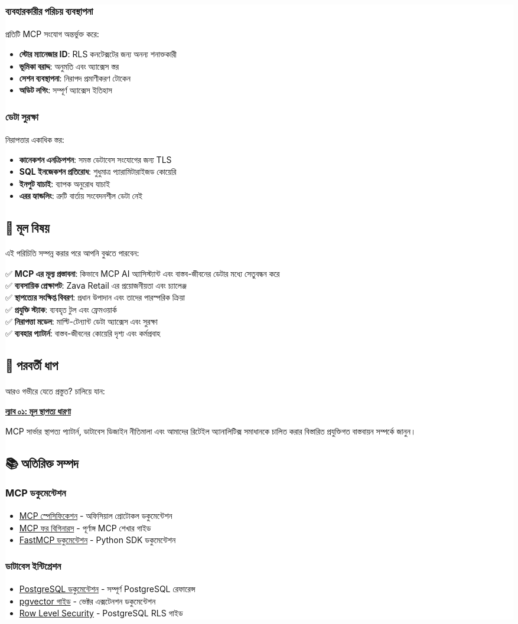 ### ব্যবহারকারীর পরিচয় ব্যবস্থাপনা

প্রতিটি MCP সংযোগ অন্তর্ভুক্ত করে:
- **স্টোর ম্যানেজার ID**: RLS কনটেক্সটের জন্য অনন্য শনাক্তকারী
- **ভূমিকা বরাদ্দ**: অনুমতি এবং অ্যাক্সেস স্তর
- **সেশন ব্যবস্থাপনা**: নিরাপদ প্রমাণীকরণ টোকেন
- **অডিট লগিং**: সম্পূর্ণ অ্যাক্সেস ইতিহাস

### ডেটা সুরক্ষা

নিরাপত্তার একাধিক স্তর:
- **কানেকশন এনক্রিপশন**: সমস্ত ডেটাবেস সংযোগের জন্য TLS
- **SQL ইনজেকশন প্রতিরোধ**: শুধুমাত্র প্যারামিটারাইজড কোয়েরি
- **ইনপুট যাচাই**: ব্যাপক অনুরোধ যাচাই
- **এরর হ্যান্ডলিং**: ত্রুটি বার্তায় সংবেদনশীল ডেটা নেই

## 🎯 মূল বিষয়

এই পরিচিতি সম্পন্ন করার পরে আপনি বুঝতে পারবেন:

✅ **MCP এর মূল্য প্রস্তাবনা**: কিভাবে MCP AI অ্যাসিস্ট্যান্ট এবং বাস্তব-জীবনের ডেটার মধ্যে সেতুবন্ধন করে  
✅ **ব্যবসায়িক প্রেক্ষাপট**: Zava Retail এর প্রয়োজনীয়তা এবং চ্যালেঞ্জ  
✅ **স্থাপত্যের সংক্ষিপ্ত বিবরণ**: প্রধান উপাদান এবং তাদের পারস্পরিক ক্রিয়া  
✅ **প্রযুক্তি স্ট্যাক**: ব্যবহৃত টুল এবং ফ্রেমওয়ার্ক  
✅ **নিরাপত্তা মডেল**: মাল্টি-টেন্যান্ট ডেটা অ্যাক্সেস এবং সুরক্ষা  
✅ **ব্যবহার প্যাটার্ন**: বাস্তব-জীবনের কোয়েরি দৃশ্য এবং কর্মপ্রবাহ

## 🚀 পরবর্তী ধাপ

আরও গভীরে যেতে প্রস্তুত? চালিয়ে যান:

**[ল্যাব ০১: মূল স্থাপত্য ধারণা](../01-Architecture/README.md)**

MCP সার্ভার স্থাপত্য প্যাটার্ন, ডাটাবেস ডিজাইন নীতিমালা এবং আমাদের রিটেইল অ্যানালিটিক্স সমাধানকে চালিত করার বিস্তারিত প্রযুক্তিগত বাস্তবায়ন সম্পর্কে জানুন।

## 📚 অতিরিক্ত সম্পদ

### MCP ডকুমেন্টেশন
- [MCP স্পেসিফিকেশন](https://modelcontextprotocol.io/docs/) - অফিসিয়াল প্রোটোকল ডকুমেন্টেশন
- [MCP ফর বিগিনারস](https://aka.ms/mcp-for-beginners) - পূর্ণাঙ্গ MCP শেখার গাইড
- [FastMCP ডকুমেন্টেশন](https://github.com/modelcontextprotocol/python-sdk) - Python SDK ডকুমেন্টেশন

### ডাটাবেস ইন্টিগ্রেশন
- [PostgreSQL ডকুমেন্টেশন](https://www.postgresql.org/docs/) - সম্পূর্ণ PostgreSQL রেফারেন্স
- [pgvector গাইড](https://github.com/pgvector/pgvector) - ভেক্টর এক্সটেনশন ডকুমেন্টেশন
- [Row Level Security](https://www.postgresql.org/docs/current/ddl-rowsecurity.html) - PostgreSQL RLS গাইড
